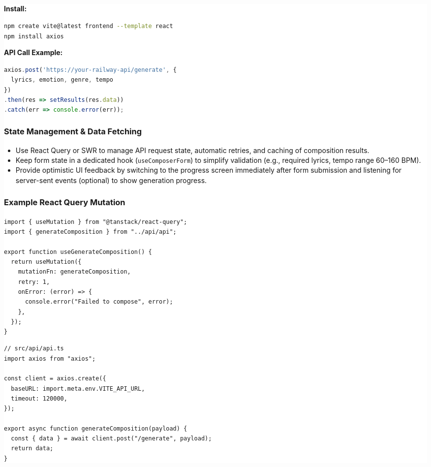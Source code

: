 **Install:**
```bash
npm create vite@latest frontend --template react
npm install axios
```

**API Call Example:**
```js
axios.post('https://your-railway-api/generate', {
  lyrics, emotion, genre, tempo
})
.then(res => setResults(res.data))
.catch(err => console.error(err));
```

### State Management & Data Fetching

- Use React Query or SWR to manage API request state, automatic retries, and caching of composition results.
- Keep form state in a dedicated hook (`useComposerForm`) to simplify validation (e.g., required lyrics, tempo range 60–160 BPM).
- Provide optimistic UI feedback by switching to the progress screen immediately after form submission and listening for server-sent events (optional) to show generation progress.

### Example React Query Mutation

```tsx
import { useMutation } from "@tanstack/react-query";
import { generateComposition } from "../api/api";

export function useGenerateComposition() {
  return useMutation({
    mutationFn: generateComposition,
    retry: 1,
    onError: (error) => {
      console.error("Failed to compose", error);
    },
  });
}
```

```tsx
// src/api/api.ts
import axios from "axios";

const client = axios.create({
  baseURL: import.meta.env.VITE_API_URL,
  timeout: 120000,
});

export async function generateComposition(payload) {
  const { data } = await client.post("/generate", payload);
  return data;
}
```
